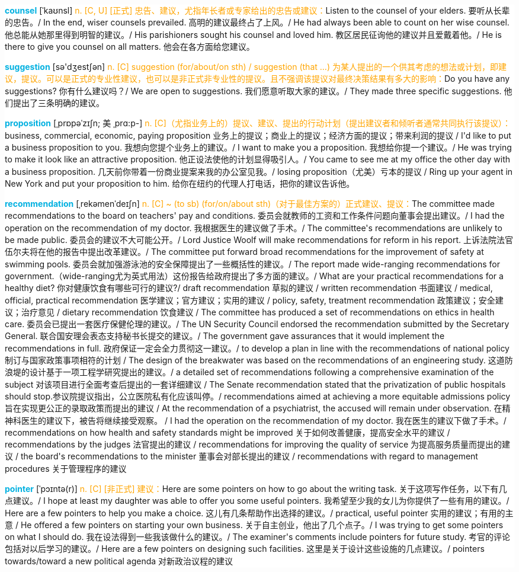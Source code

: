 <font color="sky blue">**counsel**</font> [ˈkaʊnsl]
<font color="orange">n. [C, U] [正式] 忠告、建议，尤指年长者或专家给出的忠告或建议：</font>Listen to the counsel of your elders. 要听从长辈的忠告。/ In the end, wiser counsels prevailed. 高明的建议最终占了上风。/ He had always been able to count on her wise counsel. 他总能从她那里得到明智的建议。/ His parishioners sought his counsel and loved him. 教区居民征询他的建议并且爱戴着他。/ He is there to give you counsel on all matters. 他会在各方面给您建议。           

<font color="sky blue">**suggestion**</font> [sə'dӡestʃən] 
<font color="orange">n. [C] suggestion (for/about/on sth) / suggestion (that ...) 为某人提出的一个供其考虑的想法或计划，即建议，提议。可以是正式的专业性建议，也可以是非正式非专业性的提议。且不强调该提议对最终决策结果有多大的影响：</font>Do you have any suggestions? 你有什么建议吗？/ We are open to suggestions. 我们愿意听取大家的建议。/ They made three specific suggestions. 他们提出了三条明确的建议。
    
<font color="sky blue">**proposition**</font> [ˌprɒpəˈzɪʃn; 美 ˌprɑ:p-]
<font color="orange">n. [C]（尤指业务上的）提议、建议、提出的行动计划（提出建议者和倾听者通常共同执行该提议）：</font>business, commercial, economic, paying proposition 业务上的提议；商业上的提议；经济方面的提议；带来利润的提议 / I'd like to put a business proposition to you. 我想向您提个业务上的建议。/ I want to make you a proposition. 我想给你提一个建议。/ He was trying to make it look like an attractive proposition. 他正设法使他的计划显得吸引人。/ You came to see me at my office the other day with a business proposition. 几天前你带着一份商业提案来我的办公室见我。/ losing proposition（尤美）亏本的提议 / Ring up your agent in New York and put your proposition to him. 给你在纽约的代理人打电话，把你的建议告诉他。
           
<font color="sky blue">**recommendation**</font> [ˌrekəmenˈdeɪʃn]
<font color="orange">n. [C] ~ (to sb) (for/on/about sth)（对于最佳方案的）正式建议、提议：</font>The committee made recommendations to the board on teachers' pay and conditions. 委员会就教师的工资和工作条件问题向董事会提出建议。/ I had the operation on the recommendation of my doctor. 我根据医生的建议做了手术。/ The committee's recommendations are unlikely to be made public. 委员会的建议不大可能公开。/ Lord Justice Woolf will make recommendations for reform in his report. 上诉法院法官伍尔夫将在他的报告中提出改革建议。/ The committee put forward broad recommendations for the improvement of safety at swimming pools. 委员会就加强游泳池的安全保障提出了一些概括性的建议。/ The report made wide-ranging recommendations for government.（wide-ranging尤为英式用法）这份报告给政府提出了多方面的建议。/ What are your practical recommendations for a healthy diet? 你对健康饮食有哪些可行的建议?/ draft recommendation 草拟的建议 / written recommendation 书面建议 / medical, official, practical recommendation 医学建议；官方建议；实用的建议 / policy, safety, treatment recommendation 政策建议；安全建议；治疗意见 / dietary recommendation 饮食建议 / The committee has produced a set of recommendations on ethics in health care. 委员会已提出一套医疗保健伦理的建议。/ The UN Security Council endorsed the recommendation submitted by the Secretary General. 联合国安理会表态支持秘书长提交的建议。/ The government gave assurances that it would implement the recommendations in full. 政府保证一定会全力贯彻这一建议。/ to develop a plan in line with the recommendations of national policy 制订与国家政策事项相符的计划 / The design of the breakwater was based on the recommendations of an engineering study. 这道防浪堤的设计基于一项工程学研究提出的建议。/ a detailed set of recommendations following a comprehensive examination of the subject 对该项目进行全面考查后提出的一套详细建议 / The Senate recommendation stated that the privatization of public hospitals should stop.参议院提议指出，公立医院私有化应该叫停。/ recommendations aimed at achieving a more equitable admissions policy 旨在实现更公正的录取政策而提出的建议 / At the recommendation of a psychiatrist, the accused will remain under observation. 在精神科医生的建议下，被告将继续接受观察。 / I had the operation on the recommendation of my doctor. 我在医生的建议下做了手术。/ recommendations on how health and safety standards might be improved 关于如何改善健康，提高安全水平的建议 / recommendations by the judges 法官提出的建议 / recommendations for improving the quality of service 为提高服务质量而提出的建议 / the board's recommendations to the minister 董事会对部长提出的建议 / recommendations with regard to management procedures 关于管理程序的建议

<font color="sky blue">**pointer**</font> [ˈpɔɪntə(r)]
<font color="orange">n. [C] [非正式] 建议：</font>Here are some pointers on how to go about the writing task. 关于这项写作任务，以下有几点建议。/ I hope at least my daughter was able to offer you some useful pointers. 我希望至少我的女儿为你提供了一些有用的建议。/ Here are a few pointers to help you make a choice. 这儿有几条帮助作出选择的建议。/ practical, useful pointer 实用的建议；有用的主意 / He offered a few pointers on starting your own business. 关于自主创业，他出了几个点子。/ I was trying to get some pointers on what I should do. 我在设法得到一些我该做什么的建议。/ The examiner's comments include pointers for future study. 考官的评论包括对以后学习的建议。/ Here are a few pointers on designing such facilities. 这里是关于设计这些设施的几点建议。/ pointers towards/toward a new political agenda 对新政治议程的建议
